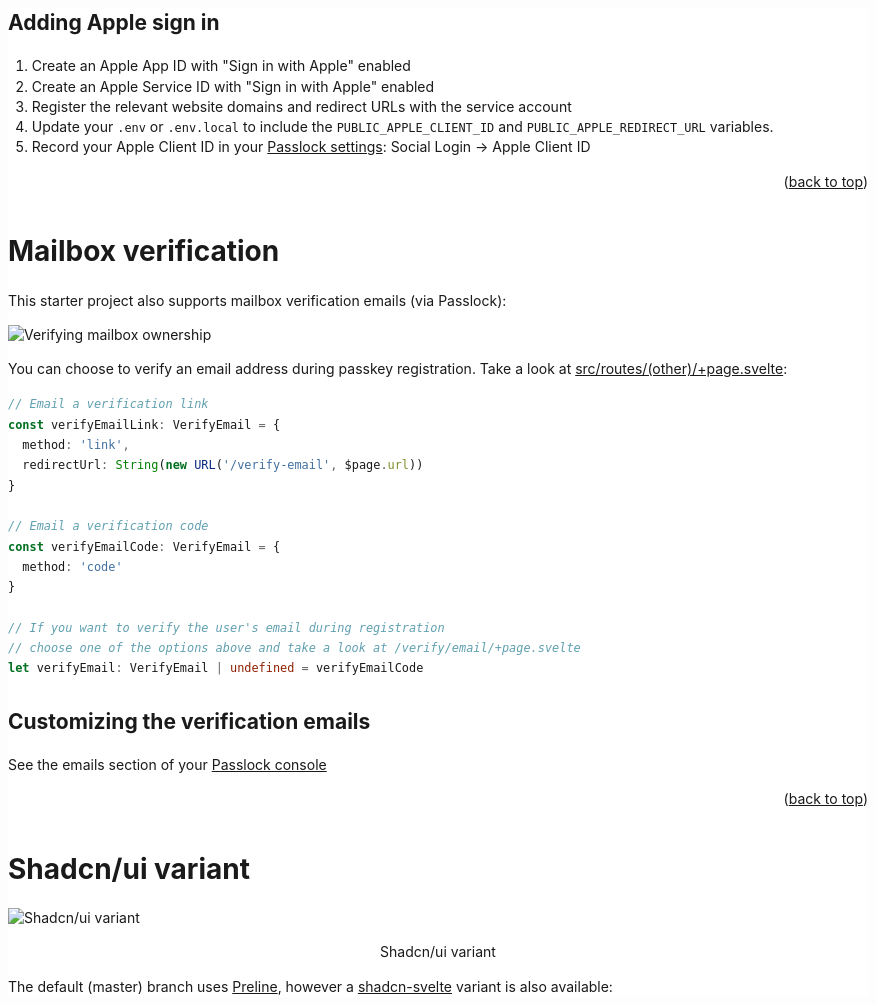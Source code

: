 ## Adding Apple sign in

1. Create an Apple App ID with "Sign in with Apple" enabled
2. Create an Apple Service ID with "Sign in with Apple" enabled
3. Register the relevant website domains and redirect URLs with the service account
4. Update your `.env` or `.env.local` to include the `PUBLIC_APPLE_CLIENT_ID` and `PUBLIC_APPLE_REDIRECT_URL` variables.
5. Record your Apple Client ID in your [Passlock settings][passlock-settings]: Social Login -> Apple Client ID

<p align="right">(<a href="#readme-top">back to top</a>)</p>

# Mailbox verification

This starter project also supports mailbox verification emails (via Passlock):

![Verifying mailbox ownership](https://github.com/passlock-dev/svelte-passkeys/assets/208345/2f7c06d6-c2a9-40f2-a8db-0a44fa378281)

You can choose to verify an email address during passkey registration. Take a look at [src/routes/(other)/+page.svelte](<src/routes/(other)/+page.svelte>):

```typescript
// Email a verification link
const verifyEmailLink: VerifyEmail = {
  method: 'link',
  redirectUrl: String(new URL('/verify-email', $page.url))
}

// Email a verification code
const verifyEmailCode: VerifyEmail = {
  method: 'code'
}

// If you want to verify the user's email during registration
// choose one of the options above and take a look at /verify/email/+page.svelte
let verifyEmail: VerifyEmail | undefined = verifyEmailCode
```

## Customizing the verification emails

See the emails section of your [Passlock console][passlock-settings]

<p align="right">(<a href="#readme-top">back to top</a>)</p>

# Shadcn/ui variant

![Shadcn/ui variant](./docs/shadcn.png)

<p align="center">Shadcn/ui variant</p>

The default (master) branch uses [Preline][preline], however a [shadcn-svelte] variant is also available:


[passlock]: https://passlock.dev
[lucia]: https://lucia-auth.com
[tailwind]: https://tailwindcss.com
[preline]: https://preline.co
[meltui]: https://melt-ui.com
[shadcn-svelte]: https://www.shadcn-svelte.com
[passlock-signup]: https://console.passlock.dev/register
[passlock-console]: https://console.passlock.dev
[passlock-settings]: https://console.passlock.dev/settings
[passlock-apikeys]: https://console.passlock.dev/apikeys
[google-signin]: https://developers.google.com/identity/gsi/web/guides/overview
[google-client-id]: https://developers.google.com/identity/gsi/web/guides/get-google-api-clientid#get_your_google_api_client_id
[issues]: https://github.com/passlock-dev/svelte-passkeys/issues
[superforms]: https://superforms.rocks
[apple-verification-codes]: https://www.cultofmac.com/819421/ios-17-autofill-verification-codes-safari-mail-app/
[google-passkeys]: https://safety.google/authentication/passkey/